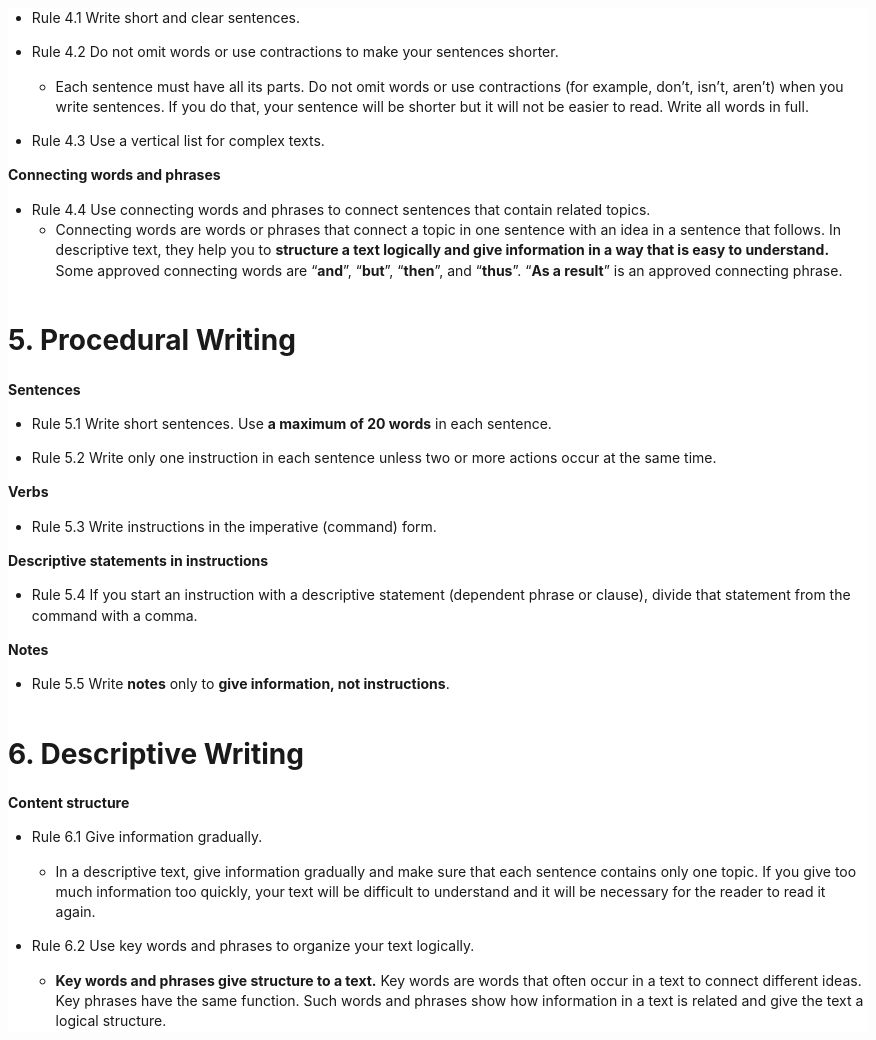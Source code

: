 - Rule 4.1 Write short and clear sentences.

- Rule 4.2 Do not omit words or use contractions to make your sentences shorter.
  - Each sentence must have all its parts. Do not omit words or use contractions (for example, don’t, isn’t, aren’t) when you write sentences. If you do that, your sentence will be shorter but it will not be easier to read. Write all words in full.

- Rule 4.3 Use a vertical list for complex texts. 

**Connecting words and phrases**

- Rule 4.4 Use connecting words and phrases to connect sentences that contain related topics.
  - Connecting words are words or phrases that connect a topic in one sentence with an idea in a sentence that follows. In descriptive text, they help you to **structure a text logically and give information in a way that is easy to understand.** Some approved connecting words are “**and**”, “**but**”, “**then**”, and “**thus**”. “**As a result**” is an approved connecting phrase.

 

# 5. Procedural Writing

**Sentences**

- Rule 5.1 Write short sentences. Use **a maximum of 20 words** in each sentence.

- Rule 5.2 Write only one instruction in each sentence unless two or more actions occur at the same time.

**Verbs**

- Rule 5.3 Write instructions in the imperative (command) form.

**Descriptive statements in instructions**

- Rule 5.4 If you start an instruction with a descriptive statement (dependent phrase or clause), divide that statement from the command with a comma.

**Notes**

- Rule 5.5 Write **notes** only to **give information, not instructions**.




# 6. Descriptive Writing

**Content structure**

- Rule 6.1 Give information gradually.
  - In a descriptive text, give information gradually and make sure that each sentence contains only one topic. If you give too much information too quickly, your text will be difficult to understand and it will be necessary for the reader to read it again.

- Rule 6.2 Use key words and phrases to organize your text logically.

  - **Key words and phrases give structure to a text.** Key words are words that often occur in a text to connect different ideas. Key phrases have the same function. Such words and phrases show how information in a text is related and give the text a logical structure. 
